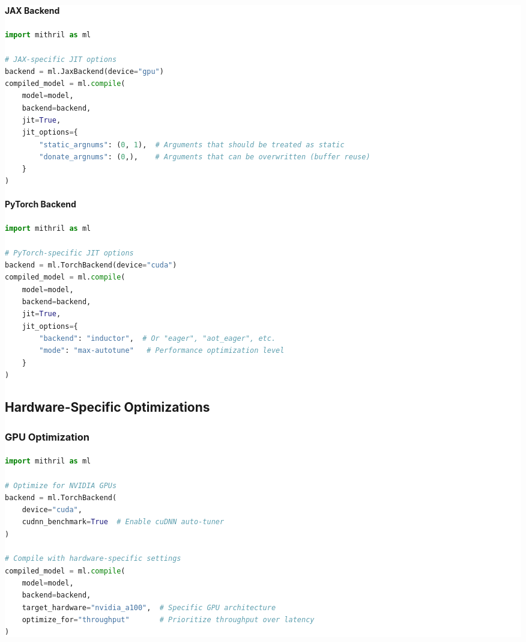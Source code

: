 #### JAX Backend

```python
import mithril as ml

# JAX-specific JIT options
backend = ml.JaxBackend(device="gpu")
compiled_model = ml.compile(
    model=model,
    backend=backend,
    jit=True,
    jit_options={
        "static_argnums": (0, 1),  # Arguments that should be treated as static
        "donate_argnums": (0,),    # Arguments that can be overwritten (buffer reuse)
    }
)
```

#### PyTorch Backend

```python
import mithril as ml

# PyTorch-specific JIT options
backend = ml.TorchBackend(device="cuda")
compiled_model = ml.compile(
    model=model,
    backend=backend,
    jit=True,
    jit_options={
        "backend": "inductor",  # Or "eager", "aot_eager", etc.
        "mode": "max-autotune"   # Performance optimization level
    }
)
```

## Hardware-Specific Optimizations

### GPU Optimization

```python
import mithril as ml

# Optimize for NVIDIA GPUs
backend = ml.TorchBackend(
    device="cuda", 
    cudnn_benchmark=True  # Enable cuDNN auto-tuner
)

# Compile with hardware-specific settings
compiled_model = ml.compile(
    model=model,
    backend=backend,
    target_hardware="nvidia_a100",  # Specific GPU architecture
    optimize_for="throughput"       # Prioritize throughput over latency
)
```
